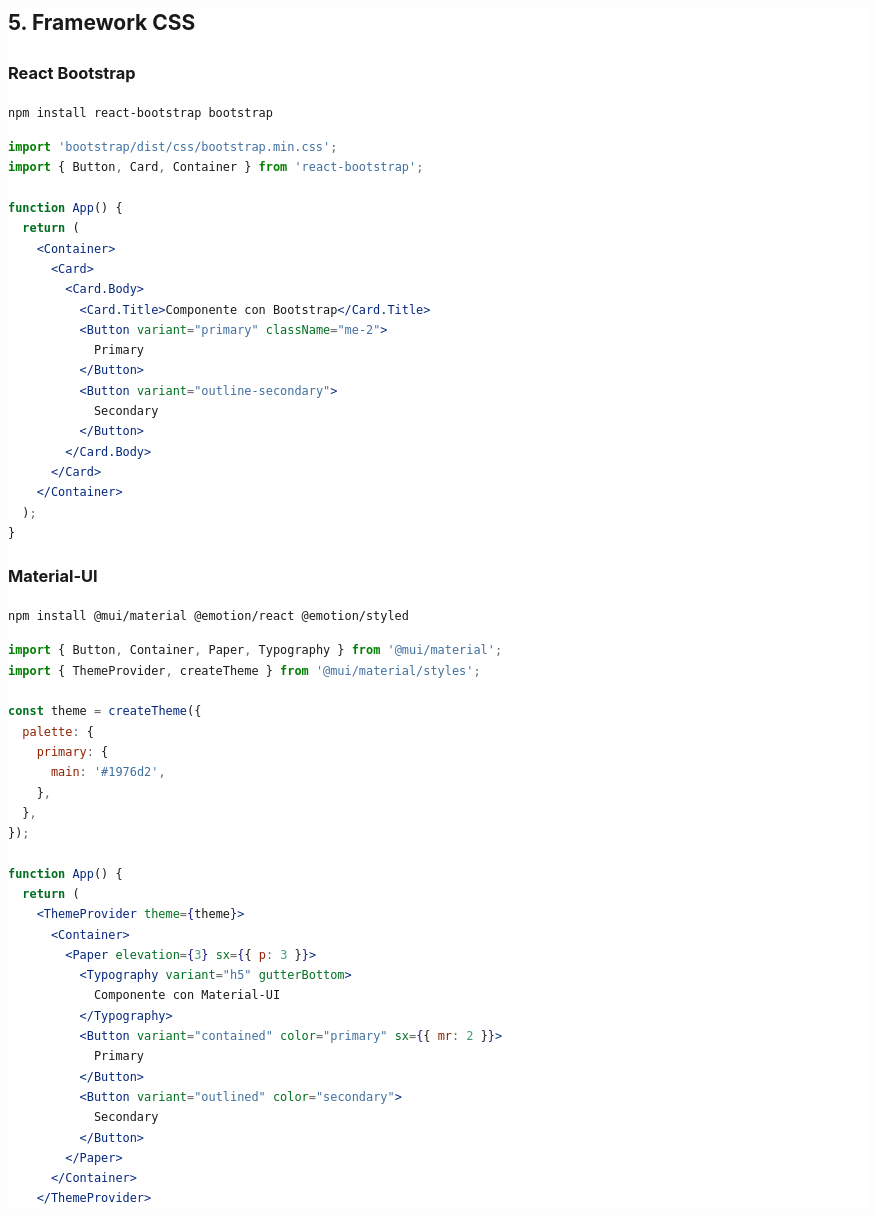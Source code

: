 ## 5. Framework CSS

### React Bootstrap
```bash
npm install react-bootstrap bootstrap
```

```jsx
import 'bootstrap/dist/css/bootstrap.min.css';
import { Button, Card, Container } from 'react-bootstrap';

function App() {
  return (
    <Container>
      <Card>
        <Card.Body>
          <Card.Title>Componente con Bootstrap</Card.Title>
          <Button variant="primary" className="me-2">
            Primary
          </Button>
          <Button variant="outline-secondary">
            Secondary
          </Button>
        </Card.Body>
      </Card>
    </Container>
  );
}
```

### Material-UI
```bash
npm install @mui/material @emotion/react @emotion/styled
```

```jsx
import { Button, Container, Paper, Typography } from '@mui/material';
import { ThemeProvider, createTheme } from '@mui/material/styles';

const theme = createTheme({
  palette: {
    primary: {
      main: '#1976d2',
    },
  },
});

function App() {
  return (
    <ThemeProvider theme={theme}>
      <Container>
        <Paper elevation={3} sx={{ p: 3 }}>
          <Typography variant="h5" gutterBottom>
            Componente con Material-UI
          </Typography>
          <Button variant="contained" color="primary" sx={{ mr: 2 }}>
            Primary
          </Button>
          <Button variant="outlined" color="secondary">
            Secondary
          </Button>
        </Paper>
      </Container>
    </ThemeProvider>
```
